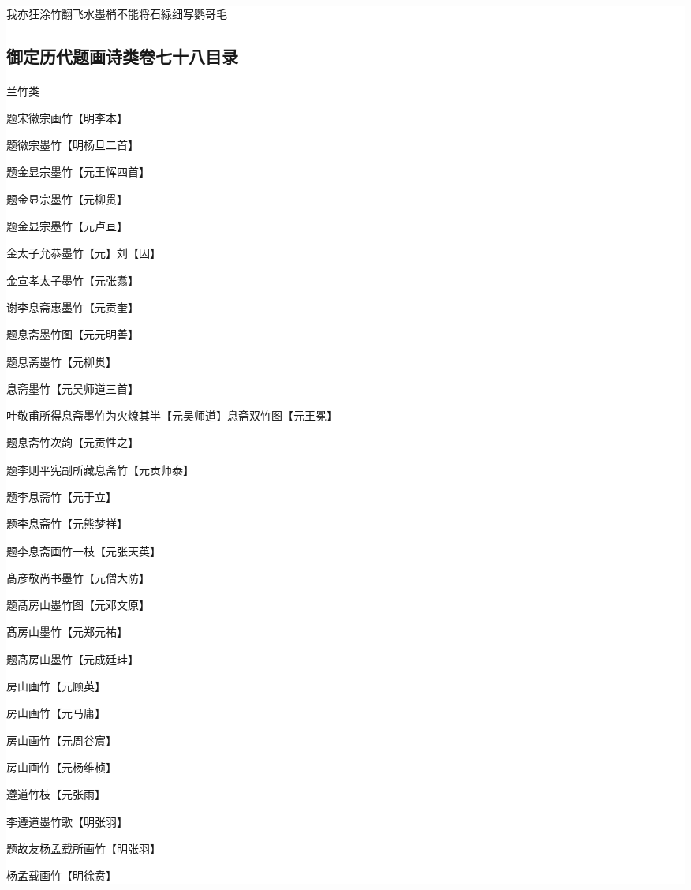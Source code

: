 我亦狂涂竹翻飞水墨梢不能将石緑细写鹦哥毛  

## 御定历代题画诗类卷七十八目录  

兰竹类  

题宋徽宗画竹【明李本】  

题徽宗墨竹【明杨旦二首】  

题金显宗墨竹【元王恽四首】  

题金显宗墨竹【元柳贯】  

题金显宗墨竹【元卢亘】  

金太子允恭墨竹【元】刘【因】  

金宣孝太子墨竹【元张翥】  

谢李息斋惠墨竹【元贡奎】  

题息斋墨竹图【元元明善】  

题息斋墨竹【元柳贯】  

息斋墨竹【元吴师道三首】  

叶敬甫所得息斋墨竹为火燎其半【元吴师道】息斋双竹图【元王冕】  

题息斋竹次韵【元贡性之】  

题李则平宪副所藏息斋竹【元贡师泰】  

题李息斋竹【元于立】  

题李息斋竹【元熊梦祥】  

题李息斋画竹一枝【元张天英】  

髙彦敬尚书墨竹【元僧大防】  

题髙房山墨竹图【元邓文原】  

髙房山墨竹【元郑元祐】  

题髙房山墨竹【元成廷珪】  

房山画竹【元顾英】  

房山画竹【元马庸】  

房山画竹【元周谷賔】  

房山画竹【元杨维桢】  

遵道竹枝【元张雨】  

李遵道墨竹歌【明张羽】  

题故友杨孟载所画竹【明张羽】  

杨孟载画竹【明徐贲】  
